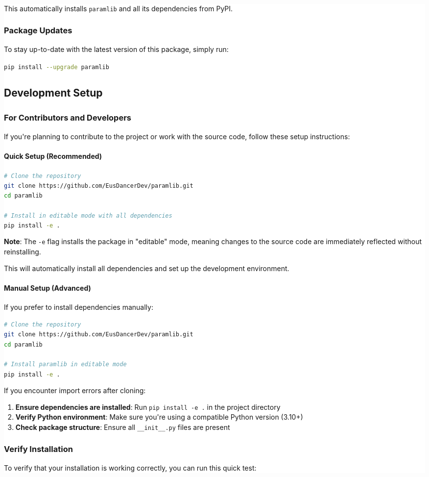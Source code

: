 This automatically installs `paramlib` and all its dependencies from PyPI.

### Package Updates

To stay up-to-date with the latest version of this package, simply run:

```bash
pip install --upgrade paramlib
```

## Development Setup

### For Contributors and Developers

If you're planning to contribute to the project or work with the source code, follow these setup instructions:

#### Quick Setup (Recommended)

```bash
# Clone the repository
git clone https://github.com/EusDancerDev/paramlib.git
cd paramlib

# Install in editable mode with all dependencies
pip install -e .
```

**Note**: The `-e` flag installs the package in "editable" mode, meaning changes to the source code are immediately reflected without reinstalling.

This will automatically install all dependencies and set up the development environment.

#### Manual Setup (Advanced)

If you prefer to install dependencies manually:

```bash
# Clone the repository
git clone https://github.com/EusDancerDev/paramlib.git
cd paramlib

# Install paramlib in editable mode
pip install -e .
```

If you encounter import errors after cloning:

1. **Ensure dependencies are installed**: Run `pip install -e .` in the project directory
2. **Verify Python environment**: Make sure you're using a compatible Python version (3.10+)
3. **Check package structure**: Ensure all `__init__.py` files are present

### Verify Installation

To verify that your installation is working correctly, you can run this quick test:
